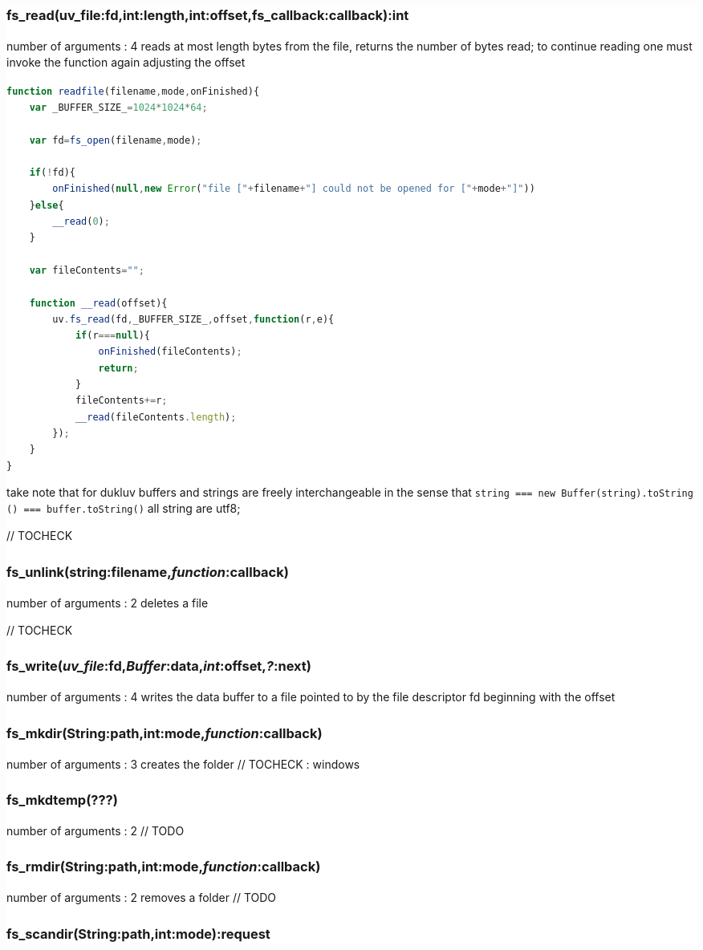 ### fs_read(uv_file:fd,int:length,int:offset,fs_callback:callback):int
number of arguments : 4
reads at most length bytes from the file,
returns the number of bytes read;
to continue reading one must invoke the function again adjusting the offset
```js
function readfile(filename,mode,onFinished){
	var _BUFFER_SIZE_=1024*1024*64;
	
	var fd=fs_open(filename,mode);

	if(!fd){
		onFinished(null,new Error("file ["+filename+"] could not be opened for ["+mode+"]"))
	}else{
		__read(0);
	}
	
	var fileContents="";
	
	function __read(offset){
		uv.fs_read(fd,_BUFFER_SIZE_,offset,function(r,e){
			if(r===null){
				onFinished(fileContents);
				return;
			}
			fileContents+=r;
			__read(fileContents.length);
		});
	}
}
```
take note that for dukluv buffers and strings are freely interchangeable
in the sense that ```string === new Buffer(string).toString() === buffer.toString()```
all string are utf8;

// TOCHECK
### fs_unlink(string:filename,_function_:callback)
number of arguments : 2
deletes a file 

// TOCHECK
### fs_write(_uv_file_:fd,_Buffer_:data,_int_:offset,_?_:next)
number of arguments : 4
writes the data buffer to a file pointed to by the file descriptor fd
beginning with the offset

### fs_mkdir(String:path,int:mode,_function_:callback)
number of arguments : 3
creates the folder
// TOCHECK : windows
### fs_mkdtemp(???)
number of arguments : 2
// TODO
### fs_rmdir(String:path,int:mode,_function_:callback)
number of arguments : 2
removes a folder
// TODO
### fs_scandir(String:path,int:mode):request